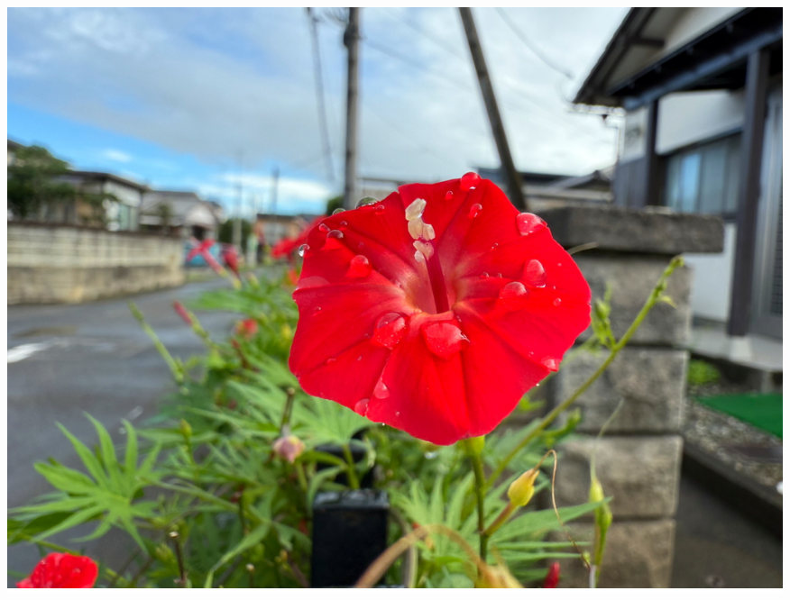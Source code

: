 <a href="20250716_005.JPG" target="_blank"><img src="20250716_005.JPG" alt="サンプル画像" width="900" /></a>